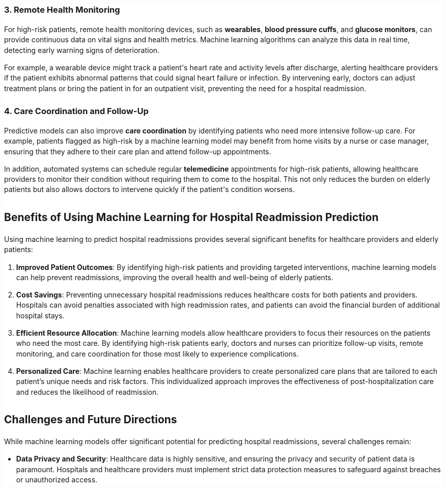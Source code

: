 ### 3. Remote Health Monitoring

For high-risk patients, remote health monitoring devices, such as **wearables**, **blood pressure cuffs**, and **glucose monitors**, can provide continuous data on vital signs and health metrics. Machine learning algorithms can analyze this data in real time, detecting early warning signs of deterioration.

For example, a wearable device might track a patient's heart rate and activity levels after discharge, alerting healthcare providers if the patient exhibits abnormal patterns that could signal heart failure or infection. By intervening early, doctors can adjust treatment plans or bring the patient in for an outpatient visit, preventing the need for a hospital readmission.

### 4. Care Coordination and Follow-Up

Predictive models can also improve **care coordination** by identifying patients who need more intensive follow-up care. For example, patients flagged as high-risk by a machine learning model may benefit from home visits by a nurse or case manager, ensuring that they adhere to their care plan and attend follow-up appointments.

In addition, automated systems can schedule regular **telemedicine** appointments for high-risk patients, allowing healthcare providers to monitor their condition without requiring them to come to the hospital. This not only reduces the burden on elderly patients but also allows doctors to intervene quickly if the patient's condition worsens.

## Benefits of Using Machine Learning for Hospital Readmission Prediction

Using machine learning to predict hospital readmissions provides several significant benefits for healthcare providers and elderly patients:

1. **Improved Patient Outcomes**: By identifying high-risk patients and providing targeted interventions, machine learning models can help prevent readmissions, improving the overall health and well-being of elderly patients.

2. **Cost Savings**: Preventing unnecessary hospital readmissions reduces healthcare costs for both patients and providers. Hospitals can avoid penalties associated with high readmission rates, and patients can avoid the financial burden of additional hospital stays.

3. **Efficient Resource Allocation**: Machine learning models allow healthcare providers to focus their resources on the patients who need the most care. By identifying high-risk patients early, doctors and nurses can prioritize follow-up visits, remote monitoring, and care coordination for those most likely to experience complications.

4. **Personalized Care**: Machine learning enables healthcare providers to create personalized care plans that are tailored to each patient’s unique needs and risk factors. This individualized approach improves the effectiveness of post-hospitalization care and reduces the likelihood of readmission.

## Challenges and Future Directions

While machine learning models offer significant potential for predicting hospital readmissions, several challenges remain:

- **Data Privacy and Security**: Healthcare data is highly sensitive, and ensuring the privacy and security of patient data is paramount. Hospitals and healthcare providers must implement strict data protection measures to safeguard against breaches or unauthorized access.
